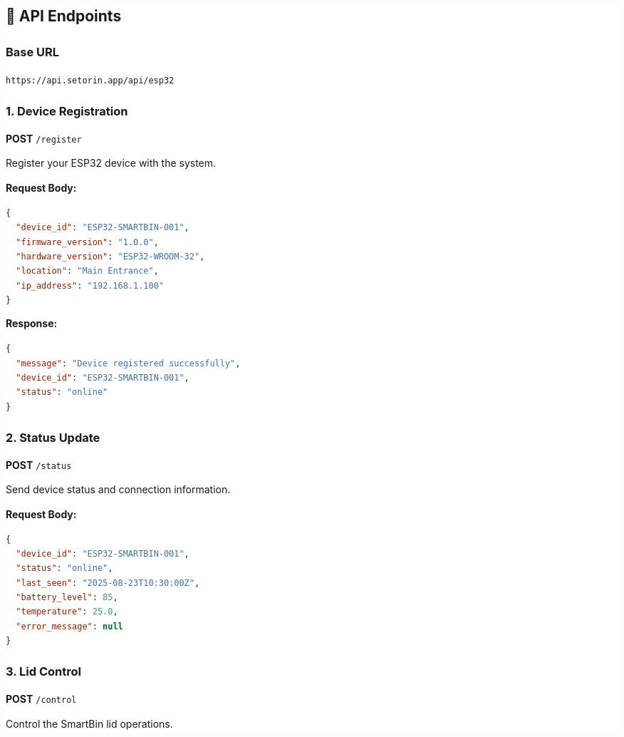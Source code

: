 ## 📡 API Endpoints

### Base URL
```
https://api.setorin.app/api/esp32
```

### 1. Device Registration
**POST** `/register`

Register your ESP32 device with the system.

**Request Body:**
```json
{
  "device_id": "ESP32-SMARTBIN-001",
  "firmware_version": "1.0.0",
  "hardware_version": "ESP32-WROOM-32",
  "location": "Main Entrance",
  "ip_address": "192.168.1.100"
}
```

**Response:**
```json
{
  "message": "Device registered successfully",
  "device_id": "ESP32-SMARTBIN-001",
  "status": "online"
}
```

### 2. Status Update
**POST** `/status`

Send device status and connection information.

**Request Body:**
```json
{
  "device_id": "ESP32-SMARTBIN-001",
  "status": "online",
  "last_seen": "2025-08-23T10:30:00Z",
  "battery_level": 85,
  "temperature": 25.0,
  "error_message": null
}
```

### 3. Lid Control
**POST** `/control`

Control the SmartBin lid operations.
